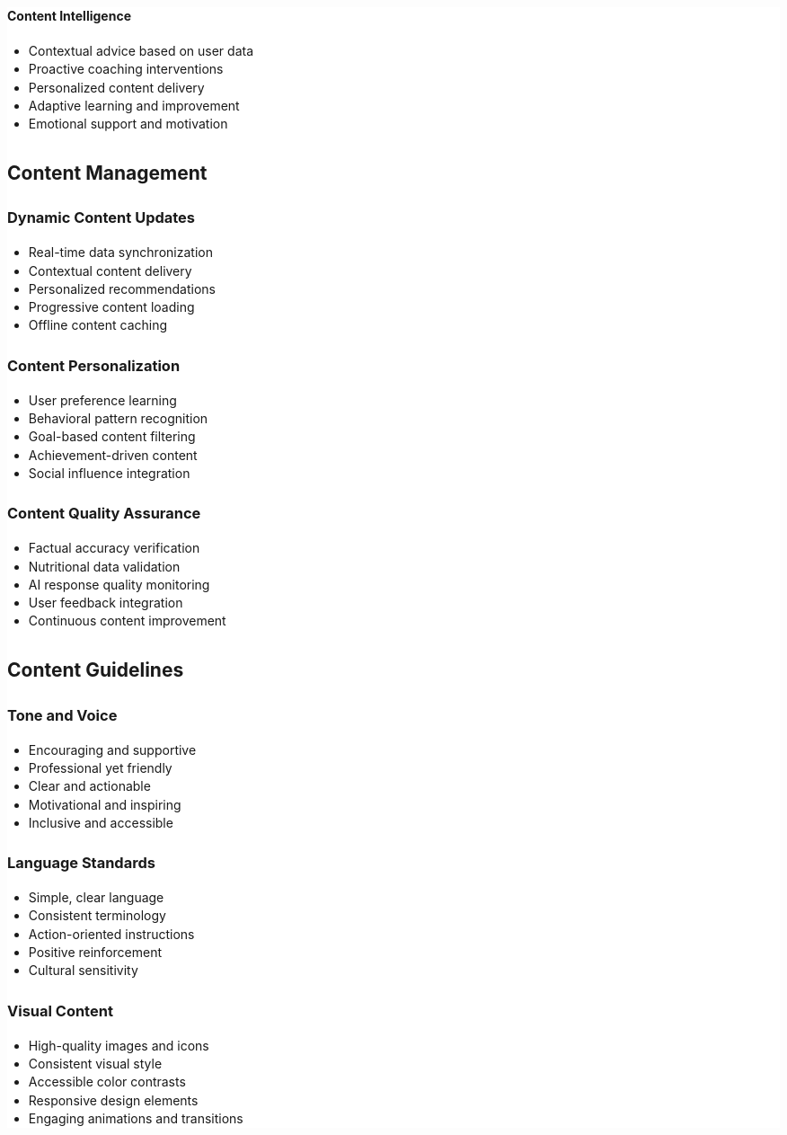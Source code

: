 #### Content Intelligence
- Contextual advice based on user data
- Proactive coaching interventions
- Personalized content delivery
- Adaptive learning and improvement
- Emotional support and motivation

## Content Management

### Dynamic Content Updates
- Real-time data synchronization
- Contextual content delivery
- Personalized recommendations
- Progressive content loading
- Offline content caching

### Content Personalization
- User preference learning
- Behavioral pattern recognition
- Goal-based content filtering
- Achievement-driven content
- Social influence integration

### Content Quality Assurance
- Factual accuracy verification
- Nutritional data validation
- AI response quality monitoring
- User feedback integration
- Continuous content improvement

## Content Guidelines

### Tone and Voice
- Encouraging and supportive
- Professional yet friendly
- Clear and actionable
- Motivational and inspiring
- Inclusive and accessible

### Language Standards
- Simple, clear language
- Consistent terminology
- Action-oriented instructions
- Positive reinforcement
- Cultural sensitivity

### Visual Content
- High-quality images and icons
- Consistent visual style
- Accessible color contrasts
- Responsive design elements
- Engaging animations and transitions
